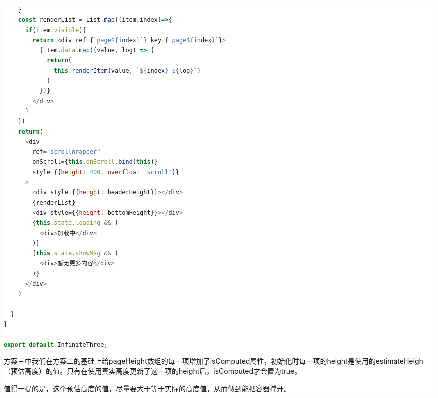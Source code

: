 ```js
    }
    const renderList = List.map((item,index)=>{
      if(item.visible){
        return <div ref={`page${index}`} key={`page${index}`}>
          {item.data.map((value, log) => {
            return(
              this.renderItem(value, `${index}-${log}`)
            )
          })}
        </div>
      }
    })
    return(
      <div
        ref="scrollWrapper"
        onScroll={this.onScroll.bind(this)}
        style={{height: 400, overflow: 'scroll'}}
      >
        <div style={{height: headerHeight}}></div>
        {renderList}
        <div style={{height: bottomHeight}}></div>
        {this.state.loading && (
          <div>加载中</div>
        )}
        {this.state.showMsg && (
          <div>暂无更多内容</div>
        )}
      </div>
    )

  }
}

export default InfiniteThree;
```

方案三中我们在方案二的基础上给pageHeight数组的每一项增加了isComputed属性，初始化时每一项的height是使用的estimateHeigh（预估高度）的值。只有在使用真实高度更新了这一项的height后，isComputed才会置为true。

值得一提的是，这个预估高度的值，尽量要大于等于实际的高度值，从而做到能把容器撑开。


